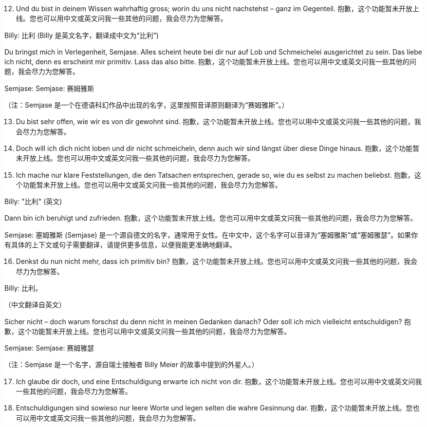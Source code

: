 12. Und du bist in deinem Wissen wahrhaftig gross; worin du uns nicht nachstehst – ganz im Gegenteil.
抱歉，这个功能暂未开放上线。您也可以用中文或英文问我一些其他的问题，我会尽力为您解答。

Billy:
比利 (Billy 是英文名字，翻译成中文为“比利”)

Du bringst mich in Verlegenheit, Semjase. Alles scheint heute bei dir nur auf Lob und Schmeichelei ausgerichtet zu sein. Das liebe ich nicht, denn es erscheint mir primitiv. Lass das also bitte.
抱歉，这个功能暂未开放上线。您也可以用中文或英文问我一些其他的问题，我会尽力为您解答。

Semjase:
Semjase: 赛姆雅斯

（注：Semjase 是一个在德语科幻作品中出现的名字，这里按照音译原则翻译为“赛姆雅斯”。）

13. Du bist sehr offen, wie wir es von dir gewohnt sind.
抱歉，这个功能暂未开放上线。您也可以用中文或英文问我一些其他的问题，我会尽力为您解答。

14. Doch will ich dich nicht loben und dir nicht schmeicheln, denn auch wir sind längst über diese Dinge hinaus.
抱歉，这个功能暂未开放上线。您也可以用中文或英文问我一些其他的问题，我会尽力为您解答。

15. Ich mache nur klare Feststellungen, die den Tatsachen entsprechen, gerade so, wie du es selbst zu machen beliebst.
抱歉，这个功能暂未开放上线。您也可以用中文或英文问我一些其他的问题，我会尽力为您解答。

Billy:
"比利" (英文)

Dann bin ich beruhigt und zufrieden.
抱歉，这个功能暂未开放上线。您也可以用中文或英文问我一些其他的问题，我会尽力为您解答。

Semjase:
塞姆雅斯 (Semjase) 是一个源自德文的名字，通常用于女性。在中文中，这个名字可以音译为“塞姆雅斯”或“塞姆雅瑟”。如果你有具体的上下文或句子需要翻译，请提供更多信息，以便我能更准确地翻译。

16. Denkst du nun nicht mehr, dass ich primitiv bin?
抱歉，这个功能暂未开放上线。您也可以用中文或英文问我一些其他的问题，我会尽力为您解答。

Billy:
比利。

（中文翻译自英文）

Sicher nicht – doch warum forschst du denn nicht in meinen Gedanken danach? Oder soll ich mich vielleicht entschuldigen?
抱歉，这个功能暂未开放上线。您也可以用中文或英文问我一些其他的问题，我会尽力为您解答。

Semjase:
Semjase:
赛姆雅瑟

（注：Semjase 是一个名字，源自瑞士接触者 Billy Meier 的故事中提到的外星人。）

17. Ich glaube dir doch, und eine Entschuldigung erwarte ich nicht von dir.
抱歉，这个功能暂未开放上线。您也可以用中文或英文问我一些其他的问题，我会尽力为您解答。

18. Entschuldigungen sind sowieso nur leere Worte und legen selten die wahre Gesinnung dar.
抱歉，这个功能暂未开放上线。您也可以用中文或英文问我一些其他的问题，我会尽力为您解答。
